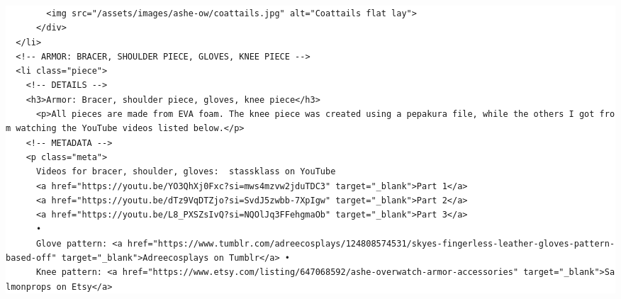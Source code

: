             <img src="/assets/images/ashe-ow/coattails.jpg" alt="Coattails flat lay">
          </div>
      </li>
      <!-- ARMOR: BRACER, SHOULDER PIECE, GLOVES, KNEE PIECE -->
      <li class="piece">
        <!-- DETAILS -->
        <h3>Armor: Bracer, shoulder piece, gloves, knee piece</h3>
          <p>All pieces are made from EVA foam. The knee piece was created using a pepakura file, while the others I got from watching the YouTube videos listed below.</p>
        <!-- METADATA -->
        <p class="meta">
          Videos for bracer, shoulder, gloves:  stassklass on YouTube 
          <a href="https://youtu.be/YO3QhXj0Fxc?si=mws4mzvw2jduTDC3" target="_blank">Part 1</a>
          <a href="https://youtu.be/dTz9VqDTZjo?si=SvdJ5zwbb-7XpIgw" target="_blank">Part 2</a>
          <a href="https://youtu.be/L8_PXSZsIvQ?si=NQOlJq3FFehgmaOb" target="_blank">Part 3</a>
          • 
          Glove pattern: <a href="https://www.tumblr.com/adreecosplays/124808574531/skyes-fingerless-leather-gloves-pattern-based-off" target="_blank">Adreecosplays on Tumblr</a> •
          Knee pattern: <a href="https://www.etsy.com/listing/647068592/ashe-overwatch-armor-accessories" target="_blank">Salmonprops on Etsy</a>